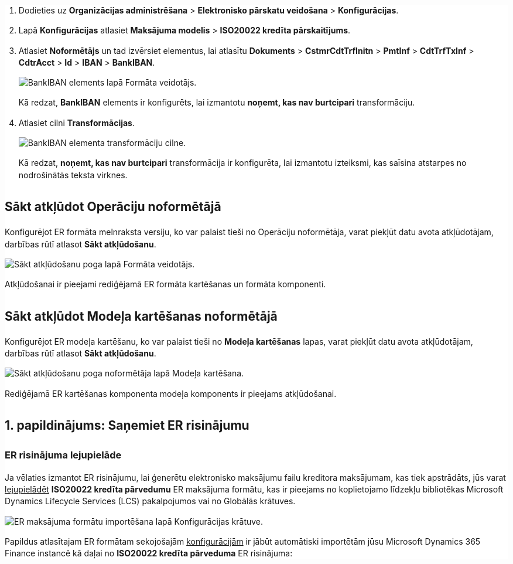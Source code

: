 1. Dodieties uz **Organizācijas administrēšana** \> **Elektronisko pārskatu veidošana** \> **Konfigurācijas**.
2. Lapā **Konfigurācijas** atlasiet **Maksājuma modelis** \> **ISO20022 kredīta pārskaitījums**.
3. Atlasiet **Noformētājs** un tad izvērsiet elementus, lai atlasītu **Dokuments** \> **CstmrCdtTrfInitn** \> **PmtInf** \> **CdtTrfTxInf** \> **CdtrAcct** \> **Id** \> **IBAN** \> **BankIBAN**.

    ![BankIBAN elements lapā Formāta veidotājs.](./media/er-data-debugger-referred-transformation.png)

    Kā redzat, **BankIBAN** elements ir konfigurēts, lai izmantotu **noņemt, kas nav burtcipari** transformāciju.

4. Atlasiet cilni **Transformācijas**.

    ![BankIBAN elementa transformāciju cilne.](./media/er-data-debugger-transformation.png)

    Kā redzat, **noņemt, kas nav burtcipari** transformācija ir konfigurēta, lai izmantotu izteiksmi, kas saīsina atstarpes no nodrošinātās teksta virknes.

## <a name="start-to-debug-in-the-operation-designer"></a>Sākt atkļūdot Operāciju noformētājā

Konfigurējot ER formāta melnraksta versiju, ko var palaist tieši no Operāciju noformētāja, varat piekļūt datu avota atkļūdotājam, darbības rūtī atlasot **Sākt atkļūdošanu**.

![Sākt atkļūdošanu poga lapā Formāta veidotājs.](./media/er-data-debugger-run-from-designer.png)

Atkļūdošanai ir pieejami rediģējamā ER formāta kartēšanas un formāta komponenti.

## <a name="start-to-debug-in-the-model-mapping-designer"></a>Sākt atkļūdot Modeļa kartēšanas noformētājā

Konfigurējot ER modeļa kartēšanu, ko var palaist tieši no **Modeļa kartēšanas** lapas, varat piekļūt datu avota atkļūdotājam, darbības rūtī atlasot **Sākt atkļūdošanu**.

![Sākt atkļūdošanu poga noformētāja lapā Modeļa kartēšana.](./media/er-data-debugger-run-from-designer-mapping.png)

Rediģējamā ER kartēšanas komponenta modeļa komponents ir pieejams atkļūdošanai.

## <a name="appendix-1-get-an-er-solution"></a><a name="appendix1"></a>1. papildinājums: Saņemiet ER risinājumu

### <a name="download-an-er-solution"></a>ER risinājuma lejupielāde

Ja vēlaties izmantot ER risinājumu, lai ģenerētu elektronisko maksājumu failu kreditora maksājumam, kas tiek apstrādāts, jūs varat [lejupielādēt](download-electronic-reporting-configuration-lcs.md) **ISO20022 kredīta pārvedumu** ER maksājuma formātu, kas ir pieejams no koplietojamo līdzekļu bibliotēkas Microsoft Dynamics Lifecycle Services (LCS) pakalpojumos vai no Globālās krātuves.

![ER maksājuma formātu importēšana lapā Konfigurācijas krātuve.](./media/er-data-debugger-import-from-repo.png)

Papildus atlasītajam ER formātam sekojošajām [konfigurācijām](general-electronic-reporting.md#Configuration) ir jābūt automātiski importētām jūsu Microsoft Dynamics 365 Finance instancē kā daļai no **ISO20022 kredīta pārveduma** ER risinājuma:
